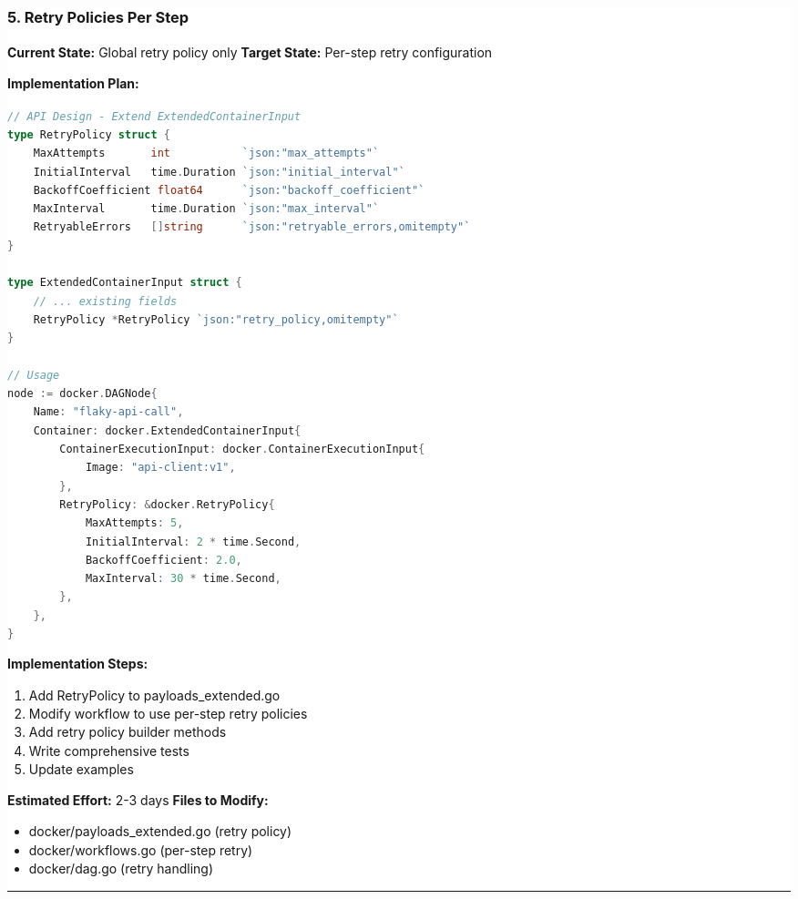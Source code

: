 
### 5. Retry Policies Per Step

**Current State:** Global retry policy only
**Target State:** Per-step retry configuration

**Implementation Plan:**

```go
// API Design - Extend ExtendedContainerInput
type RetryPolicy struct {
    MaxAttempts       int           `json:"max_attempts"`
    InitialInterval   time.Duration `json:"initial_interval"`
    BackoffCoefficient float64      `json:"backoff_coefficient"`
    MaxInterval       time.Duration `json:"max_interval"`
    RetryableErrors   []string      `json:"retryable_errors,omitempty"`
}

type ExtendedContainerInput struct {
    // ... existing fields
    RetryPolicy *RetryPolicy `json:"retry_policy,omitempty"`
}

// Usage
node := docker.DAGNode{
    Name: "flaky-api-call",
    Container: docker.ExtendedContainerInput{
        ContainerExecutionInput: docker.ContainerExecutionInput{
            Image: "api-client:v1",
        },
        RetryPolicy: &docker.RetryPolicy{
            MaxAttempts: 5,
            InitialInterval: 2 * time.Second,
            BackoffCoefficient: 2.0,
            MaxInterval: 30 * time.Second,
        },
    },
}
```

**Implementation Steps:**
1. Add RetryPolicy to payloads_extended.go
2. Modify workflow to use per-step retry policies
3. Add retry policy builder methods
4. Write comprehensive tests
5. Update examples

**Estimated Effort:** 2-3 days
**Files to Modify:**
- docker/payloads_extended.go (retry policy)
- docker/workflows.go (per-step retry)
- docker/dag.go (retry handling)

---
